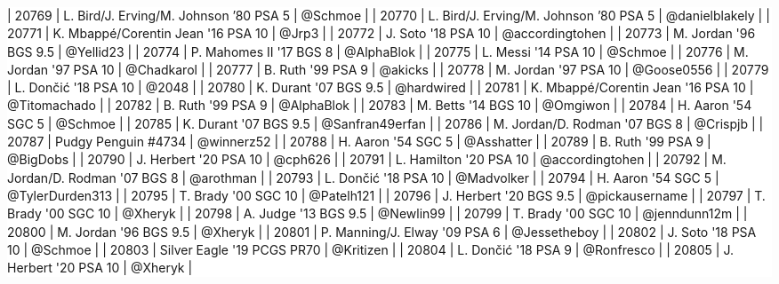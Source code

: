 | 20769 |  L. Bird/J. Erving/M. Johnson ’80 PSA 5 | \@Schmoe |
| 20770 |  L. Bird/J. Erving/M. Johnson ’80 PSA 5 | \@danielblakely |
| 20771 |  K. Mbappé/Corentin Jean &#039;16 PSA 10 | \@Jrp3 |
| 20772 |  J. Soto &#039;18 PSA 10 | \@accordingtohen |
| 20773 |  M. Jordan &#039;96 BGS 9.5 | \@Yellid23 |
| 20774 |  P. Mahomes II &#039;17 BGS 8 | \@AlphaBlok |
| 20775 |  L. Messi &#039;14 PSA 10 | \@Schmoe |
| 20776 |  M. Jordan &#039;97 PSA 10 | \@Chadkarol |
| 20777 |  B. Ruth &#039;99 PSA 9 | \@akicks |
| 20778 |  M. Jordan &#039;97 PSA 10 | \@Goose0556 |
| 20779 |  L. Dončić &#039;18 PSA 10 | \@2048 |
| 20780 |  K. Durant &#039;07 BGS 9.5 | \@hardwired |
| 20781 |  K. Mbappé/Corentin Jean &#039;16 PSA 10 | \@Titomachado |
| 20782 |  B. Ruth &#039;99 PSA 9 | \@AlphaBlok |
| 20783 |  M. Betts &#039;14 BGS 10 | \@Omgiwon |
| 20784 |  H. Aaron &#039;54 SGC 5 | \@Schmoe |
| 20785 |  K. Durant &#039;07 BGS 9.5 | \@Sanfran49erfan |
| 20786 |  M. Jordan/D. Rodman &#039;07 BGS 8 | \@Crispjb |
| 20787 |  Pudgy Penguin #4734 | \@winnerz52 |
| 20788 |  H. Aaron &#039;54 SGC 5 | \@Asshatter |
| 20789 |  B. Ruth &#039;99 PSA 9 | \@BigDobs |
| 20790 |  J. Herbert &#039;20 PSA 10 | \@cph626 |
| 20791 |  L. Hamilton &#039;20 PSA 10 | \@accordingtohen |
| 20792 |  M. Jordan/D. Rodman &#039;07 BGS 8 | \@arothman |
| 20793 |  L. Dončić &#039;18 PSA 10 | \@Madvolker |
| 20794 |  H. Aaron &#039;54 SGC 5 | \@TylerDurden313 |
| 20795 |  T. Brady &#039;00 SGC 10 | \@Patelh121 |
| 20796 |  J. Herbert &#039;20 BGS 9.5 | \@pickausername |
| 20797 |  T. Brady &#039;00 SGC 10 | \@Xheryk |
| 20798 |  A. Judge &#039;13 BGS 9.5 | \@Newlin99 |
| 20799 |  T. Brady &#039;00 SGC 10 | \@jenndunn12m |
| 20800 |  M. Jordan &#039;96 BGS 9.5 | \@Xheryk |
| 20801 |  P. Manning/J. Elway &#039;09 PSA 6 | \@Jessetheboy |
| 20802 |  J. Soto &#039;18 PSA 10 | \@Schmoe |
| 20803 |  Silver Eagle &#039;19 PCGS PR70 | \@Kritizen |
| 20804 |  L. Dončić &#039;18 PSA 9 | \@Ronfresco |
| 20805 |  J. Herbert &#039;20 PSA 10 | \@Xheryk |